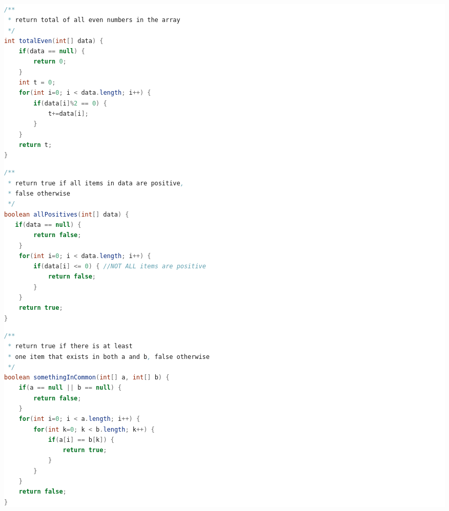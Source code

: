```java
/**
 * return total of all even numbers in the array
 */
int totalEven(int[] data) {
	if(data == null) {
		return 0;
	}
	int t = 0;
	for(int i=0; i < data.length; i++) {
		if(data[i]%2 == 0) {
			t+=data[i];
		}
	}
	return t;
}
```

```java
/**
 * return true if all items in data are positive, 
 * false otherwise
 */
boolean allPositives(int[] data) {
   if(data == null) {
		return false;
	}
	for(int i=0; i < data.length; i++) {
		if(data[i] <= 0) { //NOT ALL items are positive
			return false;
		}
	}
	return true;
}
```

```java
/**
 * return true if there is at least 
 * one item that exists in both a and b, false otherwise
 */
boolean somethingInCommon(int[] a, int[] b) {
	if(a == null || b == null) {
		return false;
	}
	for(int i=0; i < a.length; i++) {
		for(int k=0; k < b.length; k++) {
			if(a[i] == b[k]) {
				return true;
			}
		}
	}
	return false;
}
```
